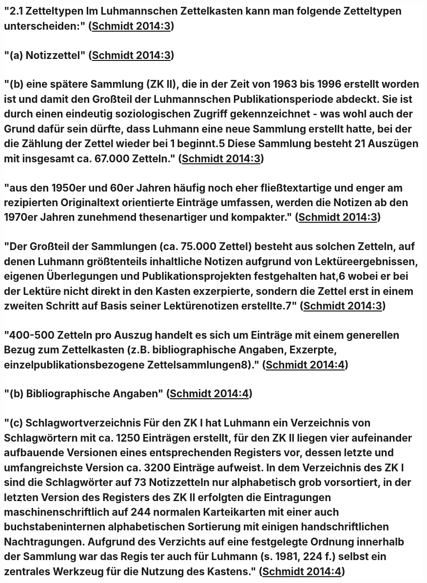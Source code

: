 ## "2.1 Zetteltypen Im Luhmannschen Zettelkasten kann man folgende Zetteltypen unterscheiden:" ([Schmidt 2014:3](zotero://open-pdf/groups/2533259/items/3FXVCFXG?page=3))

## "(a) Notizzettel" ([Schmidt 2014:3](zotero://open-pdf/groups/2533259/items/3FXVCFXG?page=3))

## "(b) eine spätere Sammlung (ZK II), die in der Zeit von 1963 bis 1996 erstellt worden ist und damit den Großteil der Luhmannschen Publikationsperiode abdeckt. Sie ist durch einen eindeutig soziologischen Zugriff gekennzeichnet - was wohl auch der Grund dafür sein dürfte, dass Luhmann eine neue Sammlung erstellt hatte, bei der die Zählung der Zettel wieder bei 1 beginnt.5 Diese Sammlung besteht 21 Auszügen mit insgesamt ca. 67.000 Zetteln." ([Schmidt 2014:3](zotero://open-pdf/groups/2533259/items/3FXVCFXG?page=3))

## "aus den 1950er und 60er Jahren häufig noch eher fließtextartige und enger am rezipierten Originaltext orientierte Einträge umfassen, werden die Notizen ab den 1970er Jahren zunehmend thesenartiger und kompakter." ([Schmidt 2014:3](zotero://open-pdf/groups/2533259/items/3FXVCFXG?page=3))

## "Der Großteil der Sammlungen (ca. 75.000 Zettel) besteht aus solchen Zetteln, auf denen Luhmann größtenteils inhaltliche Notizen aufgrund von Lektüreergebnissen, eigenen Überlegungen und Publikationsprojekten festgehalten hat,6 wobei er bei der Lektüre nicht direkt in den Kasten exzerpierte, sondern die Zettel erst in einem zweiten Schritt auf Basis seiner Lektürenotizen erstellte.7" ([Schmidt 2014:3](zotero://open-pdf/groups/2533259/items/3FXVCFXG?page=3))

## "400-500 Zetteln pro Auszug handelt es sich um Einträge mit einem generellen Bezug zum Zettelkasten (z.B. bibliographische Angaben, Exzerpte, einzelpublikationsbezogene Zettelsammlungen8)." ([Schmidt 2014:4](zotero://open-pdf/groups/2533259/items/3FXVCFXG?page=4))

## "(b) Bibliographische Angaben" ([Schmidt 2014:4](zotero://open-pdf/groups/2533259/items/3FXVCFXG?page=4))

## "(c) Schlagwortverzeichnis Für den ZK I hat Luhmann ein Verzeichnis von Schlagwörtern mit ca. 1250 Einträgen erstellt, für den ZK II liegen vier aufeinander aufbauende Versionen eines entsprechenden Registers vor, dessen letzte und umfangreichste Version ca. 3200 Einträge aufweist. In dem Verzeichnis des ZK I sind die Schlagwörter auf 73 Notizzetteln nur alphabetisch grob vorsortiert, in der letzten Version des Registers des ZK II erfolgten die Eintragungen maschinenschriftlich auf 244 normalen Karteikarten mit einer auch buchstabeninternen alphabetischen Sortierung mit einigen handschriftlichen Nachtragungen. Aufgrund des Verzichts auf eine festgelegte Ordnung innerhalb der Sammlung war das Regis ter auch für Luhmann (s. 1981, 224 f.) selbst ein zentrales Werkzeug für die Nutzung des Kastens." ([Schmidt 2014:4](zotero://open-pdf/groups/2533259/items/3FXVCFXG?page=4))
